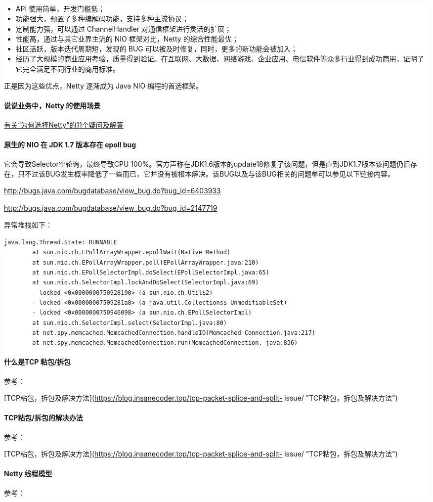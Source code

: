   * API 使用简单，开发门槛低；
  * 功能强大，预置了多种编解码功能，支持多种主流协议；
  * 定制能力强，可以通过 ChannelHandler 对通信框架进行灵活的扩展；
  * 性能高，通过与其它业界主流的 NIO 框架对比，Netty 的综合性能最优；
  * 社区活跃，版本迭代周期短，发现的 BUG 可以被及时修复，同时，更多的新功能会被加入；
  * 经历了大规模的商业应用考验，质量得到验证。在互联网、大数据、网络游戏、企业应用、电信软件等众多行业得到成功商用，证明了它完全满足不同行业的商用标准。

正是因为这些优点，Netty 逐渐成为 Java NIO 编程的首选框架。

#### 说说业务中，Netty 的使用场景

[有关“为何选择Netty”的11个疑问及解答](http://www.52im.net/thread-163-1-1.html
"有关“为何选择Netty”的11个疑问及解答")

#### 原生的 NIO 在 JDK 1.7 版本存在 epoll bug

它会导致Selector空轮询，最终导致CPU
100%。官方声称在JDK1.6版本的update18修复了该问题，但是直到JDK1.7版本该问题仍旧存在，只不过该BUG发生概率降低了一些而已，它并没有被根本解决。该BUG以及与该BUG相关的问题单可以参见以下链接内容。

<http://bugs.java.com/bugdatabase/view_bug.do?bug_id=6403933>

<http://bugs.java.com/bugdatabase/view_bug.do?bug_id=2147719>

异常堆栈如下：

    
    
    java.lang.Thread.State: RUNNABLE  
            at sun.nio.ch.EPollArrayWrapper.epollWait(Native Method)  
            at sun.nio.ch.EPollArrayWrapper.poll(EPollArrayWrapper.java:210)  
            at sun.nio.ch.EPollSelectorImpl.doSelect(EPollSelectorImpl.java:65)  
            at sun.nio.ch.SelectorImpl.lockAndDoSelect(SelectorImpl.java:69)  
            - locked <0x0000000750928190> (a sun.nio.ch.Util$2)  
            - locked <0x00000007509281a8> (a java.util.Collections$ UnmodifiableSet)  
            - locked <0x0000000750946098> (a sun.nio.ch.EPollSelectorImpl)  
            at sun.nio.ch.SelectorImpl.select(SelectorImpl.java:80)  
            at net.spy.memcached.MemcachedConnection.handleIO(Memcached Connection.java:217)  
            at net.spy.memcached.MemcachedConnection.run(MemcachedConnection. java:836) 
    

#### 什么是TCP 粘包/拆包

参考：

[TCP粘包，拆包及解决方法](https://blog.insanecoder.top/tcp-packet-splice-and-split-
issue/ "TCP粘包，拆包及解决方法")

#### TCP粘包/拆包的解决办法

参考：

[TCP粘包，拆包及解决方法](https://blog.insanecoder.top/tcp-packet-splice-and-split-
issue/ "TCP粘包，拆包及解决方法")

#### Netty 线程模型

参考：
